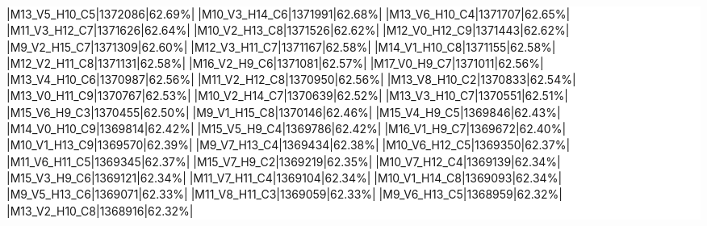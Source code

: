 |M13_V5_H10_C5|1372086|62.69%|
|M10_V3_H14_C6|1371991|62.68%|
|M13_V6_H10_C4|1371707|62.65%|
|M11_V3_H12_C7|1371626|62.64%|
|M10_V2_H13_C8|1371526|62.62%|
|M12_V0_H12_C9|1371443|62.62%|
|M9_V2_H15_C7|1371309|62.60%|
|M12_V3_H11_C7|1371167|62.58%|
|M14_V1_H10_C8|1371155|62.58%|
|M12_V2_H11_C8|1371131|62.58%|
|M16_V2_H9_C6|1371081|62.57%|
|M17_V0_H9_C7|1371011|62.56%|
|M13_V4_H10_C6|1370987|62.56%|
|M11_V2_H12_C8|1370950|62.56%|
|M13_V8_H10_C2|1370833|62.54%|
|M13_V0_H11_C9|1370767|62.53%|
|M10_V2_H14_C7|1370639|62.52%|
|M13_V3_H10_C7|1370551|62.51%|
|M15_V6_H9_C3|1370455|62.50%|
|M9_V1_H15_C8|1370146|62.46%|
|M15_V4_H9_C5|1369846|62.43%|
|M14_V0_H10_C9|1369814|62.42%|
|M15_V5_H9_C4|1369786|62.42%|
|M16_V1_H9_C7|1369672|62.40%|
|M10_V1_H13_C9|1369570|62.39%|
|M9_V7_H13_C4|1369434|62.38%|
|M10_V6_H12_C5|1369350|62.37%|
|M11_V6_H11_C5|1369345|62.37%|
|M15_V7_H9_C2|1369219|62.35%|
|M10_V7_H12_C4|1369139|62.34%|
|M15_V3_H9_C6|1369121|62.34%|
|M11_V7_H11_C4|1369104|62.34%|
|M10_V1_H14_C8|1369093|62.34%|
|M9_V5_H13_C6|1369071|62.33%|
|M11_V8_H11_C3|1369059|62.33%|
|M9_V6_H13_C5|1368959|62.32%|
|M13_V2_H10_C8|1368916|62.32%|